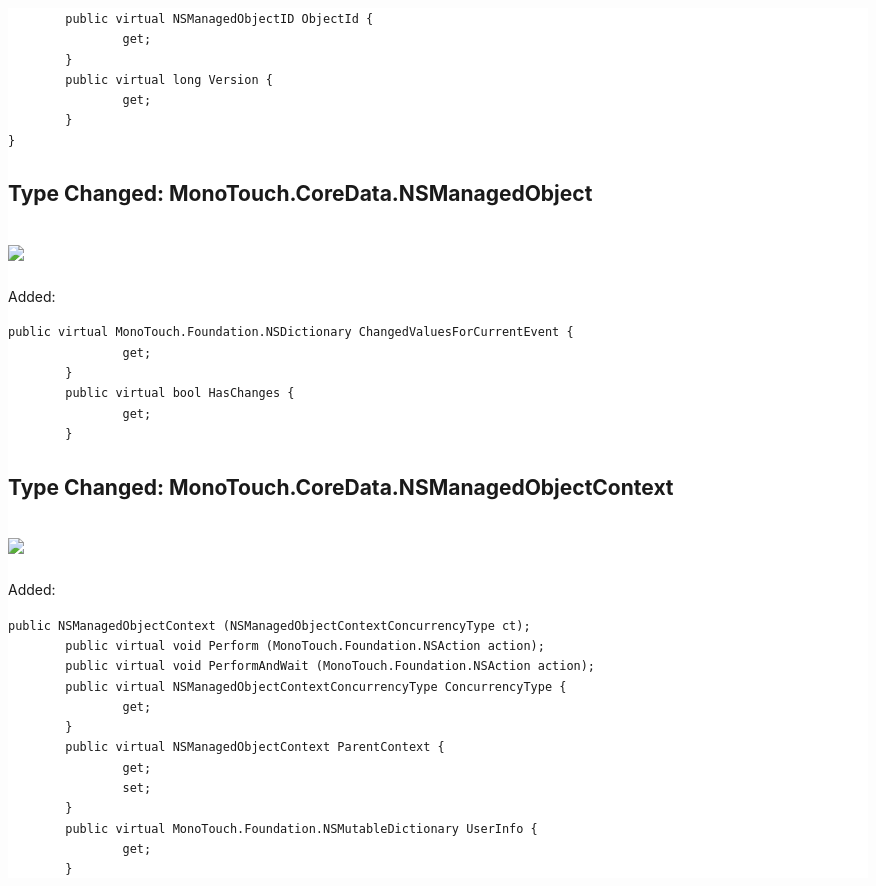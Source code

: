 ```
        public virtual NSManagedObjectID ObjectId {
                get;
        }
        public virtual long Version {
                get;
        }
}
```

 <a name="Type_Changed:_MonoTouch.CoreData.NSManagedObject" class="injected"></a>


## Type Changed: MonoTouch.CoreData.NSManagedObject

 <a name="" class="injected"></a>


##  [ <span class="icon"><img src="from_4.2_to_5.0/Images/icon-trans.gif"></span>](http://ios.xamarin.com/Releases/MonoTouch_5/API-diff-from-4.2#)

Added:

```
public virtual MonoTouch.Foundation.NSDictionary ChangedValuesForCurrentEvent {
                get;
        }
        public virtual bool HasChanges {
                get;
        }
```

 <a name="Type_Changed:_MonoTouch.CoreData.NSManagedObjectContext" class="injected"></a>


## Type Changed: MonoTouch.CoreData.NSManagedObjectContext

 <a name="" class="injected"></a>


##  [ <span class="icon"><img src="from_4.2_to_5.0/Images/icon-trans.gif"></span>](http://ios.xamarin.com/Releases/MonoTouch_5/API-diff-from-4.2#)

Added:

```
public NSManagedObjectContext (NSManagedObjectContextConcurrencyType ct);
        public virtual void Perform (MonoTouch.Foundation.NSAction action);
        public virtual void PerformAndWait (MonoTouch.Foundation.NSAction action);
        public virtual NSManagedObjectContextConcurrencyType ConcurrencyType {
                get;
        }
        public virtual NSManagedObjectContext ParentContext {
                get;
                set;
        }
        public virtual MonoTouch.Foundation.NSMutableDictionary UserInfo {
                get;
        }
```
